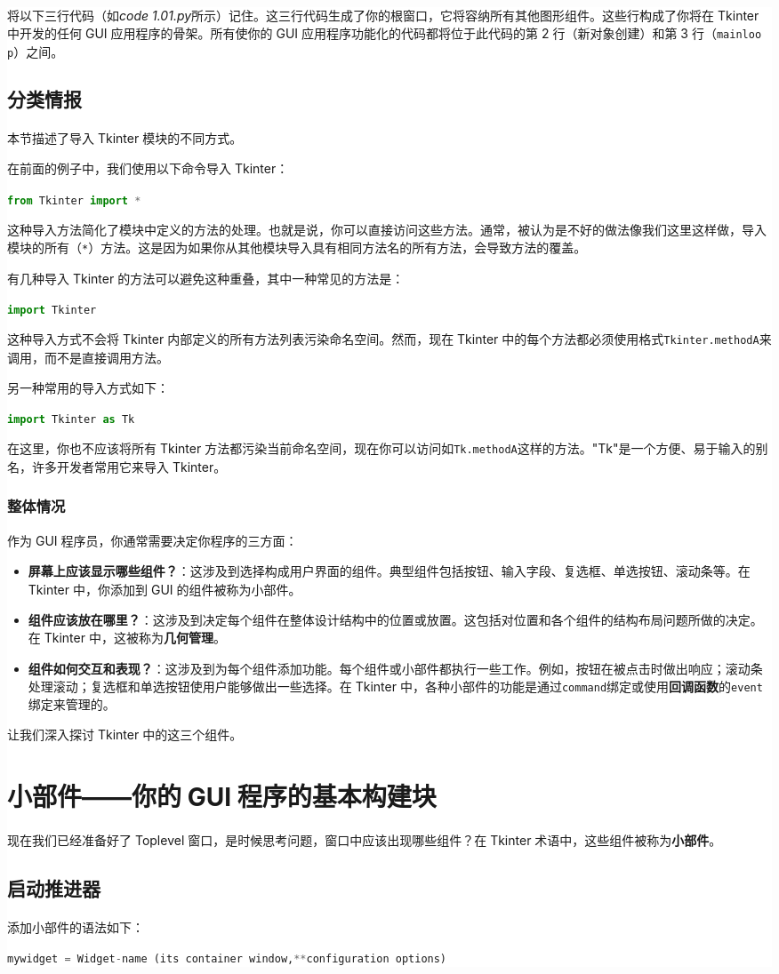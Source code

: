 将以下三行代码（如*code 1.01.py*所示）记住。这三行代码生成了你的根窗口，它将容纳所有其他图形组件。这些行构成了你将在 Tkinter 中开发的任何 GUI 应用程序的骨架。所有使你的 GUI 应用程序功能化的代码都将位于此代码的第 2 行（新对象创建）和第 3 行（`mainloop`）之间。

## 分类情报

本节描述了导入 Tkinter 模块的不同方式。

在前面的例子中，我们使用以下命令导入 Tkinter：

```py
from Tkinter import *

```

这种导入方法简化了模块中定义的方法的处理。也就是说，你可以直接访问这些方法。通常，被认为是不好的做法像我们这里这样做，导入模块的所有（`*`）方法。这是因为如果你从其他模块导入具有相同方法名的所有方法，会导致方法的覆盖。

有几种导入 Tkinter 的方法可以避免这种重叠，其中一种常见的方法是：

```py
import Tkinter

```

这种导入方式不会将 Tkinter 内部定义的所有方法列表污染命名空间。然而，现在 Tkinter 中的每个方法都必须使用格式`Tkinter.methodA`来调用，而不是直接调用方法。

另一种常用的导入方式如下：

```py
import Tkinter as Tk 

```

在这里，你也不应该将所有 Tkinter 方法都污染当前命名空间，现在你可以访问如`Tk.methodA`这样的方法。"Tk"是一个方便、易于输入的别名，许多开发者常用它来导入 Tkinter。

### 整体情况

作为 GUI 程序员，你通常需要决定你程序的三方面：

+   **屏幕上应该显示哪些组件？**：这涉及到选择构成用户界面的组件。典型组件包括按钮、输入字段、复选框、单选按钮、滚动条等。在 Tkinter 中，你添加到 GUI 的组件被称为小部件。

+   **组件应该放在哪里？**：这涉及到决定每个组件在整体设计结构中的位置或放置。这包括对位置和各个组件的结构布局问题所做的决定。在 Tkinter 中，这被称为**几何管理**。

+   **组件如何交互和表现？**：这涉及到为每个组件添加功能。每个组件或小部件都执行一些工作。例如，按钮在被点击时做出响应；滚动条处理滚动；复选框和单选按钮使用户能够做出一些选择。在 Tkinter 中，各种小部件的功能是通过`command`绑定或使用**回调函数**的`event`绑定来管理的。

让我们深入探讨 Tkinter 中的这三个组件。

# 小部件——你的 GUI 程序的基本构建块

现在我们已经准备好了 Toplevel 窗口，是时候思考问题，窗口中应该出现哪些组件？在 Tkinter 术语中，这些组件被称为**小部件**。

## 启动推进器

添加小部件的语法如下：

```py
mywidget = Widget-name (its container window,**configuration options)
```
